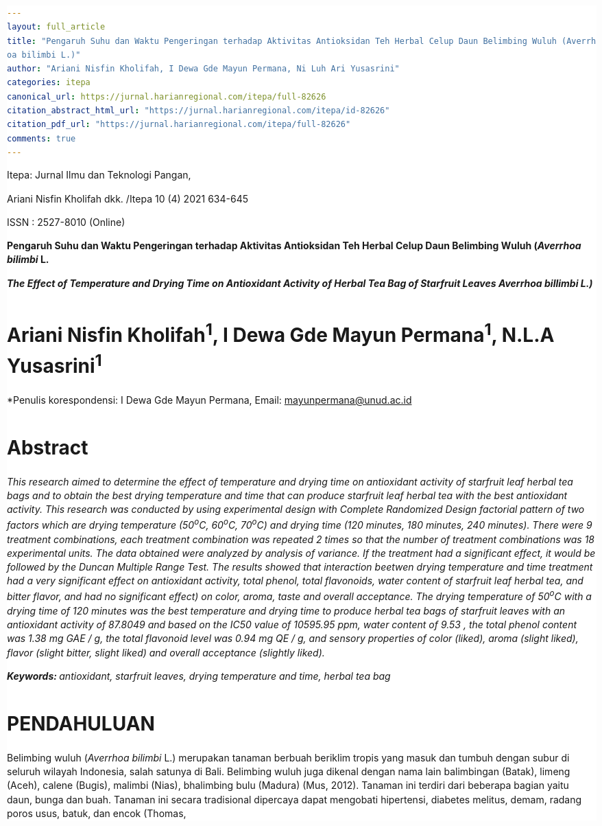 ```yaml
---
layout: full_article
title: "Pengaruh Suhu dan Waktu Pengeringan terhadap Aktivitas Antioksidan Teh Herbal Celup Daun Belimbing Wuluh (Averrhoa bilimbi L.)"
author: "Ariani Nisfin Kholifah, I Dewa Gde Mayun Permana, Ni Luh Ari Yusasrini"
categories: itepa
canonical_url: https://jurnal.harianregional.com/itepa/full-82626 
citation_abstract_html_url: "https://jurnal.harianregional.com/itepa/id-82626"
citation_pdf_url: "https://jurnal.harianregional.com/itepa/full-82626"  
comments: true
---
```


<p><span class="font1">Itepa: Jurnal Ilmu dan Teknologi Pangan,</span></p>
<p><span class="font1">Ariani Nisfin Kholifah dkk. /Itepa 10 (4) 2021 634-645</span></p>
<p><span class="font1">ISSN : 2527-8010 (Online)</span></p>
<p><span class="font4" style="font-weight:bold;">Pengaruh Suhu dan Waktu Pengeringan terhadap Aktivitas Antioksidan Teh Herbal Celup Daun Belimbing Wuluh (</span><span class="font4" style="font-weight:bold;font-style:italic;">Averrhoa bilimbi</span><span class="font4" style="font-weight:bold;"> L.</span></p>
<p><span class="font4" style="font-weight:bold;font-style:italic;">The Effect of Temperature and Drying Time on Antioxidant Activity of Herbal Tea Bag of Starfruit Leaves Averrhoa billimbi L.)</span></p><a name="caption1"></a>
<h1><a name="bookmark0"></a><span class="font3" style="font-weight:bold;"><a name="bookmark1"></a>Ariani Nisfin Kholifah<sup>1</sup>, I Dewa Gde Mayun Permana<sup>1</sup>, N.L.A Yusasrini<sup>1</sup></span></h1>
<p><span class="font2">*Penulis korespondensi: I Dewa Gde Mayun Permana, Email: </span><a href="mailto:mayunpermana@unud.ac.id"><span class="font2">mayunpermana@unud.ac.id</span></a></p>
<h1><a name="bookmark2"></a><span class="font3" style="font-weight:bold;"><a name="bookmark3"></a>Abstract</span></h1>
<p><span class="font2" style="font-style:italic;">This research aimed to determine the effect of temperature and drying time on antioxidant activity of starfruit leaf herbal tea bags and to obtain the best drying temperature and time that can produce starfruit leaf herbal tea with the best antioxidant activity. This research was conducted by using experimental design with Complete Randomized Design factorial pattern of two factors which are drying temperature (50<sup>o</sup>C, 60<sup>o</sup>C, 70<sup>o</sup>C) and drying time (120 minutes, 180 minutes, 240 minutes). There were 9 treatment combinations, each treatment combination was repeated 2 times so that the number of treatment combinations was 18 experimental units. The data obtained were analyzed by analysis of variance. If the treatment had a significant effect, it would be followed by the Duncan Multiple Range Test. The results showed that interaction beetwen drying temperature and time treatment had a very significant effect on antioxidant activity, total phenol, total flavonoids, water content of starfruit leaf herbal tea, and bitter flavor, and had no significant effect) on color, aroma, taste and overall acceptance. The drying temperature of 50<sup>o</sup>C with a drying time of 120 minutes was the best temperature and drying time to produce herbal tea bags of starfruit leaves with an antioxidant activity of 87.8049 and based on the IC</span><span class="font0" style="font-style:italic;">50 </span><span class="font2" style="font-style:italic;">value of 10595.95 ppm, water content of 9.53 , the total phenol content was 1.38 mg GAE / g, the total flavonoid level was 0.94 mg QE / g, and sensory properties of color (liked), aroma (slight liked), flavor (slight bitter, slight liked) and overall acceptance (slightly liked).</span></p>
<p><span class="font2" style="font-weight:bold;font-style:italic;">Keywords: </span><span class="font2" style="font-style:italic;">antioxidant, starfruit leaves, drying temperature and time, herbal tea bag</span></p>
<h1><a name="bookmark4"></a><span class="font3" style="font-weight:bold;"><a name="bookmark5"></a>PENDAHULUAN</span></h1>
<p><span class="font3">Belimbing wuluh (</span><span class="font3" style="font-style:italic;">Averrhoa bilimbi</span><span class="font3"> L.) merupakan tanaman berbuah beriklim tropis yang masuk dan tumbuh dengan subur di seluruh wilayah Indonesia, salah satunya di Bali. Belimbing wuluh juga dikenal dengan nama lain balimbingan (Batak), limeng (Aceh), calene (Bugis), malimbi (Nias), bhalimbing bulu (Madura) (Mus, 2012). Tanaman ini terdiri dari beberapa bagian yaitu daun, bunga dan buah. Tanaman ini secara tradisional dipercaya dapat mengobati hipertensi, diabetes melitus, demam, radang poros usus, batuk, dan encok (Thomas,</span></p>